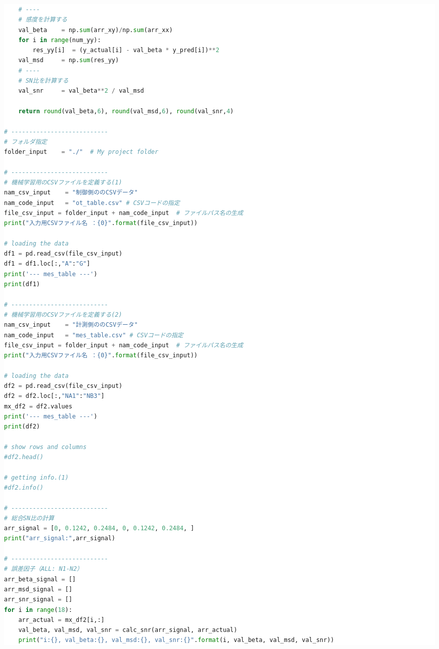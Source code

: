 ```python
    # ----
    # 感度を計算する
    val_beta    = np.sum(arr_xy)/np.sum(arr_xx)
    for i in range(num_yy):
        res_yy[i]  = (y_actual[i] - val_beta * y_pred[i])**2
    val_msd     = np.sum(res_yy)
    # ----
    # SN比を計算する
    val_snr     = val_beta**2 / val_msd

    return round(val_beta,6), round(val_msd,6), round(val_snr,4)

# ---------------------------
# フォルダ指定
folder_input    = "./"  # My project folder

# ---------------------------
# 機械学習用のCSVファイルを定義する(1)
nam_csv_input    = "制御側ののCSVデータ" 
nam_code_input   = "ot_table.csv" # CSVコードの指定
file_csv_input = folder_input + nam_code_input  # ファイルパス名の生成 
print("入力用CSVファイル名 ：{0}".format(file_csv_input))

# loading the data
df1 = pd.read_csv(file_csv_input)
df1 = df1.loc[:,"A":"G"]
print('--- mes_table ---')
print(df1)

# ---------------------------
# 機械学習用のCSVファイルを定義する(2)
nam_csv_input    = "計測側ののCSVデータ" 
nam_code_input   = "mes_table.csv" # CSVコードの指定
file_csv_input = folder_input + nam_code_input  # ファイルパス名の生成 
print("入力用CSVファイル名 ：{0}".format(file_csv_input))

# loading the data
df2 = pd.read_csv(file_csv_input)
df2 = df2.loc[:,"NA1":"NB3"]
mx_df2 = df2.values
print('--- mes_table ---')
print(df2)

# show rows and columns
#df2.head()

# getting info.(1)
#df2.info()

# ---------------------------
# 総合SN比の計算
arr_signal = [0, 0.1242, 0.2484, 0, 0.1242, 0.2484, ]
print("arr_signal:",arr_signal)

# ---------------------------
# 誤差因子（ALL: N1-N2）
arr_beta_signal = []
arr_msd_signal = []
arr_snr_signal = []
for i in range(18):
    arr_actual = mx_df2[i,:]
    val_beta, val_msd, val_snr = calc_snr(arr_signal, arr_actual)
    print("i:{}, val_beta:{}, val_msd:{}, val_snr:{}".format(i, val_beta, val_msd, val_snr))
```